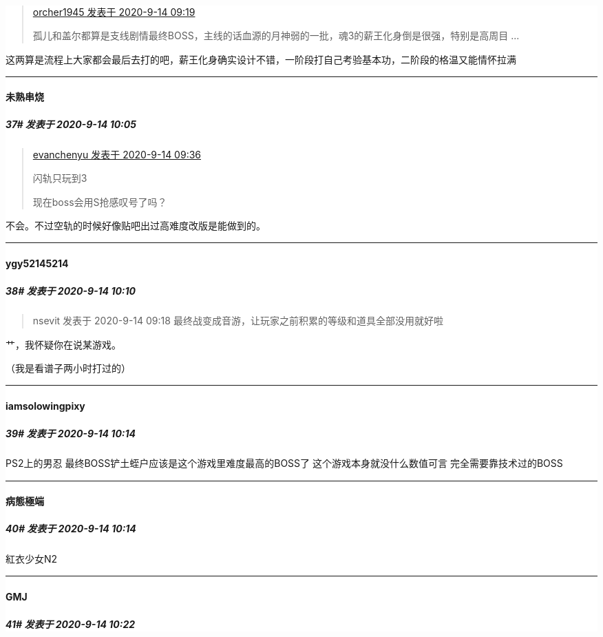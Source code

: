 
<blockquote><a href="httphttps://bbs.saraba1st.com/2b/forum.php?mod=redirect&amp;goto=findpost&amp;pid=48729444&amp;ptid=1959745" target="_blank">orcher1945 发表于 2020-9-14 09:19</a>

孤儿和盖尔都算是支线剧情最终BOSS，主线的话血源的月神弱的一批，魂3的薪王化身倒是很强，特别是高周目 ...</blockquote>
这两算是流程上大家都会最后去打的吧，薪王化身确实设计不错，一阶段打自己考验基本功，二阶段的格温又能情怀拉满


-----

####  未熟串烧  
##### 37#       发表于 2020-9-14 10:05


<blockquote><a href="httphttps://bbs.saraba1st.com/2b/forum.php?mod=redirect&amp;goto=findpost&amp;pid=48729607&amp;ptid=1959745" target="_blank">evanchenyu 发表于 2020-9-14 09:36</a>

闪轨只玩到3

现在boss会用S抢感叹号了吗？</blockquote>
不会。不过空轨的时候好像贴吧出过高难度改版是能做到的。


-----

####  ygy52145214  
##### 38#       发表于 2020-9-14 10:10


<blockquote>nsevit 发表于 2020-9-14 09:18
最终战变成音游，让玩家之前积累的等级和道具全部没用就好啦</blockquote>
艹，我怀疑你在说某游戏。

（我是看谱子两小时打过的）


-----

####  iamsolowingpixy  
##### 39#       发表于 2020-9-14 10:14


PS2上的男忍 最终BOSS铲土蛭户应该是这个游戏里难度最高的BOSS了 这个游戏本身就没什么数值可言 完全需要靠技术过的BOSS


-----

####  病態極端  
##### 40#       发表于 2020-9-14 10:14


紅衣少女N2


-----

####  GMJ  
##### 41#       发表于 2020-9-14 10:22

